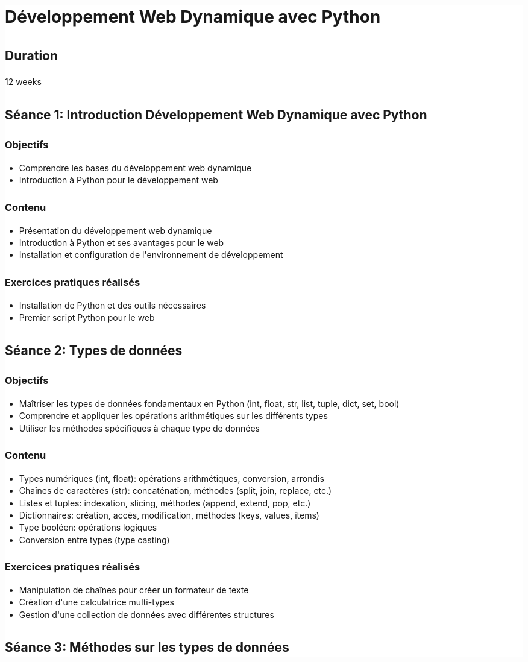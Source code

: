 # Développement Web Dynamique avec Python

## Duration

12 weeks

## Séance 1: Introduction Développement Web Dynamique avec Python

### Objectifs

- Comprendre les bases du développement web dynamique
- Introduction à Python pour le développement web

### Contenu

- Présentation du développement web dynamique
- Introduction à Python et ses avantages pour le web
- Installation et configuration de l'environnement de développement

### Exercices pratiques réalisés

- Installation de Python et des outils nécessaires
- Premier script Python pour le web

## Séance 2: Types de données

### Objectifs

- Maîtriser les types de données fondamentaux en Python (int, float, str, list, tuple, dict, set, bool)
- Comprendre et appliquer les opérations arithmétiques sur les différents types 
- Utiliser les méthodes spécifiques à chaque type de données

### Contenu

- Types numériques (int, float): opérations arithmétiques, conversion, arrondis
- Chaînes de caractères (str): concaténation, méthodes (split, join, replace, etc.)
- Listes et tuples: indexation, slicing, méthodes (append, extend, pop, etc.)
- Dictionnaires: création, accès, modification, méthodes (keys, values, items)
- Type booléen: opérations logiques
- Conversion entre types (type casting)

### Exercices pratiques réalisés

- Manipulation de chaînes pour créer un formateur de texte
- Création d'une calculatrice multi-types
- Gestion d'une collection de données avec différentes structures

## Séance 3: Méthodes sur les types de données
